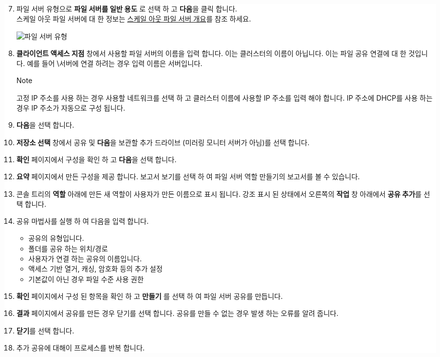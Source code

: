 7. 파일 서버 유형으로 **파일 서버를 일반 용도** 로 선택 하 고 **다음**을 클릭 합니다.<br>스케일 아웃 파일 서버에 대 한 정보는 [스케일 아웃 파일 서버 개요](sofs-overview.md)를 참조 하세요.

   ![파일 서버 유형](media/Cluster-File-Server/Cluster-FS-File-Server-Type.png)

8. **클라이언트 액세스 지점** 창에서 사용할 파일 서버의 이름을 입력 합니다.  이는 클러스터의 이름이 아닙니다.  이는 파일 공유 연결에 대 한 것입니다.  예를 들어 \\서버에 연결 하려는 경우 입력 이름은 서버입니다.

   > [!NOTE]
   > 고정 IP 주소를 사용 하는 경우 사용할 네트워크를 선택 하 고 클러스터 이름에 사용할 IP 주소를 입력 해야 합니다.  IP 주소에 DHCP를 사용 하는 경우 IP 주소가 자동으로 구성 됩니다.

6. **다음**을 선택 합니다.

7. **저장소 선택** 창에서 공유 및 **다음**을 보관할 추가 드라이브 (미러링 모니터 서버가 아님)를 선택 합니다.

8. **확인** 페이지에서 구성을 확인 하 고 **다음**을 선택 합니다.

9. **요약** 페이지에서 만든 구성을 제공 합니다.  보고서 보기를 선택 하 여 파일 서버 역할 만들기의 보고서를 볼 수 있습니다.

10. 콘솔 트리의 **역할** 아래에 만든 새 역할이 사용자가 만든 이름으로 표시 됩니다.  강조 표시 된 상태에서 오른쪽의 **작업** 창 아래에서 **공유 추가**를 선택 합니다.

11. 공유 마법사를 실행 하 여 다음을 입력 합니다.

    - 공유의 유형입니다.
    - 폴더를 공유 하는 위치/경로
    - 사용자가 연결 하는 공유의 이름입니다.
    - 액세스 기반 열거, 캐싱, 암호화 등의 추가 설정
    - 기본값이 아닌 경우 파일 수준 사용 권한

12. **확인** 페이지에서 구성 된 항목을 확인 하 고 **만들기** 를 선택 하 여 파일 서버 공유를 만듭니다.

13. **결과** 페이지에서 공유를 만든 경우 닫기를 선택 합니다.  공유를 만들 수 없는 경우 발생 하는 오류를 알려 줍니다.

14. **닫기**를 선택 합니다.

15. 추가 공유에 대해이 프로세스를 반복 합니다.